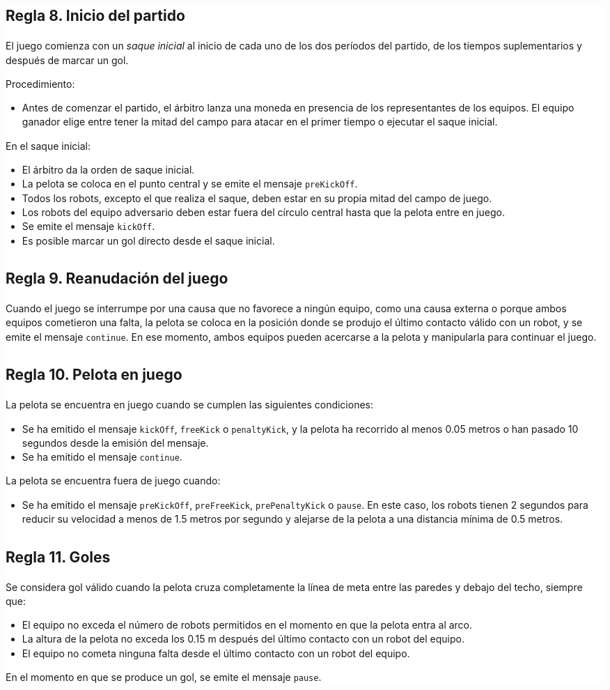 ## Regla 8. Inicio del partido

El juego comienza con un _saque inicial_ al inicio de cada uno de los dos períodos del partido, de los tiempos suplementarios y después de marcar un gol.

Procedimiento:

- Antes de comenzar el partido, el árbitro lanza una moneda en presencia de los representantes de los equipos. El equipo ganador elige entre tener la mitad del campo para atacar en el primer tiempo o ejecutar el saque inicial.

En el saque inicial:

- El árbitro da la orden de saque inicial.
- La pelota se coloca en el punto central y se emite el mensaje `preKickOff`.
- Todos los robots, excepto el que realiza el saque, deben estar en su propia mitad del campo de juego.
- Los robots del equipo adversario deben estar fuera del círculo central hasta que la pelota entre en juego.
- Se emite el mensaje `kickOff`.
- Es posible marcar un gol directo desde el saque inicial.

## Regla 9. Reanudación del juego

Cuando el juego se interrumpe por una causa que no favorece a ningún equipo, como una causa externa o porque ambos equipos cometieron una falta, la pelota se coloca en la posición donde se produjo el último contacto válido con un robot, y se emite el mensaje `continue`. En ese momento, ambos equipos pueden acercarse a la pelota y manipularla para continuar el juego.

## Regla 10. Pelota en juego

La pelota se encuentra en juego cuando se cumplen las siguientes condiciones:

- Se ha emitido el mensaje `kickOff`, `freeKick` o `penaltyKick`, y la pelota ha recorrido al menos 0.05 metros o han pasado 10 segundos desde la emisión del mensaje.
- Se ha emitido el mensaje `continue`.

La pelota se encuentra fuera de juego cuando:

- Se ha emitido el mensaje `preKickOff`, `preFreeKick`, `prePenaltyKick` o `pause`. En este caso, los robots tienen 2 segundos para reducir su velocidad a menos de 1.5 metros por segundo y alejarse de la pelota a una distancia mínima de 0.5 metros.

## Regla 11. Goles

Se considera gol válido cuando la pelota cruza completamente la línea de meta entre las paredes y debajo del techo, siempre que:

- El equipo no exceda el número de robots permitidos en el momento en que la pelota entra al arco.
- La altura de la pelota no exceda los 0.15 m después del último contacto con un robot del equipo.
- El equipo no cometa ninguna falta desde el último contacto con un robot del equipo.

En el momento en que se produce un gol, se emite el mensaje `pause`.
